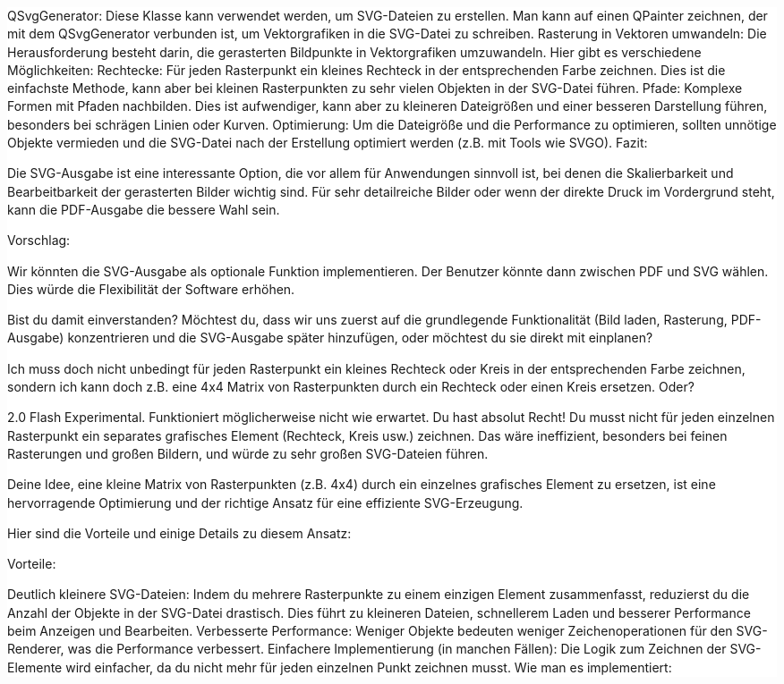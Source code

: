 QSvgGenerator: Diese Klasse kann verwendet werden, um SVG-Dateien zu erstellen. Man kann auf einen QPainter zeichnen, der mit dem QSvgGenerator verbunden ist, um Vektorgrafiken in die SVG-Datei zu schreiben.
Rasterung in Vektoren umwandeln: Die Herausforderung besteht darin, die gerasterten Bildpunkte in Vektorgrafiken umzuwandeln. Hier gibt es verschiedene Möglichkeiten:
Rechtecke: Für jeden Rasterpunkt ein kleines Rechteck in der entsprechenden Farbe zeichnen. Dies ist die einfachste Methode, kann aber bei kleinen Rasterpunkten zu sehr vielen Objekten in der SVG-Datei führen.
Pfade: Komplexe Formen mit Pfaden nachbilden. Dies ist aufwendiger, kann aber zu kleineren Dateigrößen und einer besseren Darstellung führen, besonders bei schrägen Linien oder Kurven.
Optimierung: Um die Dateigröße und die Performance zu optimieren, sollten unnötige Objekte vermieden und die SVG-Datei nach der Erstellung optimiert werden (z.B. mit Tools wie SVGO).
Fazit:

Die SVG-Ausgabe ist eine interessante Option, die vor allem für Anwendungen sinnvoll ist, bei denen die Skalierbarkeit und Bearbeitbarkeit der gerasterten Bilder wichtig sind. Für sehr detailreiche Bilder oder wenn der direkte Druck im Vordergrund steht, kann die PDF-Ausgabe die bessere Wahl sein.

Vorschlag:

Wir könnten die SVG-Ausgabe als optionale Funktion implementieren. Der Benutzer könnte dann zwischen PDF und SVG wählen. Dies würde die Flexibilität der Software erhöhen.

Bist du damit einverstanden? Möchtest du, dass wir uns zuerst auf die grundlegende Funktionalität (Bild laden, Rasterung, PDF-Ausgabe) konzentrieren und die SVG-Ausgabe später hinzufügen, oder möchtest du sie direkt mit einplanen?





Ich muss doch nicht unbedingt für jeden Rasterpunkt ein kleines Rechteck oder Kreis in der entsprechenden Farbe zeichnen, sondern ich kann doch z.B. eine 4x4 Matrix von Rasterpunkten durch ein Rechteck oder einen Kreis ersetzen. Oder?




2.0 Flash Experimental. Funktioniert möglicherweise nicht wie erwartet.
Du hast absolut Recht! Du musst nicht für jeden einzelnen Rasterpunkt ein separates grafisches Element (Rechteck, Kreis usw.) zeichnen. Das wäre ineffizient, besonders bei feinen Rasterungen und großen Bildern, und würde zu sehr großen SVG-Dateien führen.

Deine Idee, eine kleine Matrix von Rasterpunkten (z.B. 4x4) durch ein einzelnes grafisches Element zu ersetzen, ist eine hervorragende Optimierung und der richtige Ansatz für eine effiziente SVG-Erzeugung.

Hier sind die Vorteile und einige Details zu diesem Ansatz:

Vorteile:

Deutlich kleinere SVG-Dateien: Indem du mehrere Rasterpunkte zu einem einzigen Element zusammenfasst, reduzierst du die Anzahl der Objekte in der SVG-Datei drastisch. Dies führt zu kleineren Dateien, schnellerem Laden und besserer Performance beim Anzeigen und Bearbeiten.
Verbesserte Performance: Weniger Objekte bedeuten weniger Zeichenoperationen für den SVG-Renderer, was die Performance verbessert.
Einfachere Implementierung (in manchen Fällen): Die Logik zum Zeichnen der SVG-Elemente wird einfacher, da du nicht mehr für jeden einzelnen Punkt zeichnen musst.
Wie man es implementiert:
